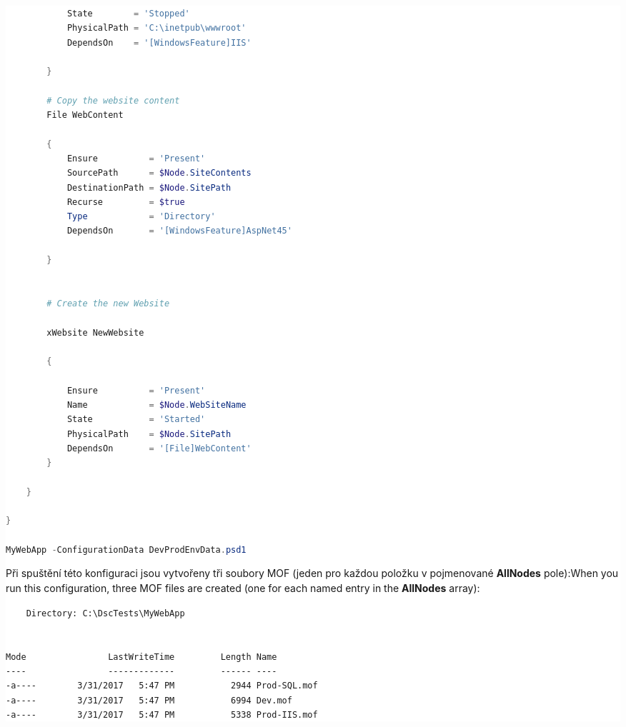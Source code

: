```powershell
            State        = 'Stopped'
            PhysicalPath = 'C:\inetpub\wwwroot'
            DependsOn    = '[WindowsFeature]IIS'

        }

        # Copy the website content
        File WebContent

        {
            Ensure          = 'Present'
            SourcePath      = $Node.SiteContents
            DestinationPath = $Node.SitePath
            Recurse         = $true
            Type            = 'Directory'
            DependsOn       = '[WindowsFeature]AspNet45'

        }       


        # Create the new Website

        xWebsite NewWebsite

        {

            Ensure          = 'Present'
            Name            = $Node.WebSiteName
            State           = 'Started'
            PhysicalPath    = $Node.SitePath
            DependsOn       = '[File]WebContent'
        }

    }

}

MyWebApp -ConfigurationData DevProdEnvData.psd1
```

<span data-ttu-id="c4b3d-132">Při spuštění této konfiguraci jsou vytvořeny tři soubory MOF (jeden pro každou položku v pojmenované **AllNodes** pole):</span><span class="sxs-lookup"><span data-stu-id="c4b3d-132">When you run this configuration, three MOF files are created (one for each named entry in the **AllNodes** array):</span></span>

```
    Directory: C:\DscTests\MyWebApp


Mode                LastWriteTime         Length Name                                                                                                                    
----                -------------         ------ ----                                                                                                                    
-a----        3/31/2017   5:47 PM           2944 Prod-SQL.mof                                                                                                            
-a----        3/31/2017   5:47 PM           6994 Dev.mof                                                                                                                 
-a----        3/31/2017   5:47 PM           5338 Prod-IIS.mof
```

